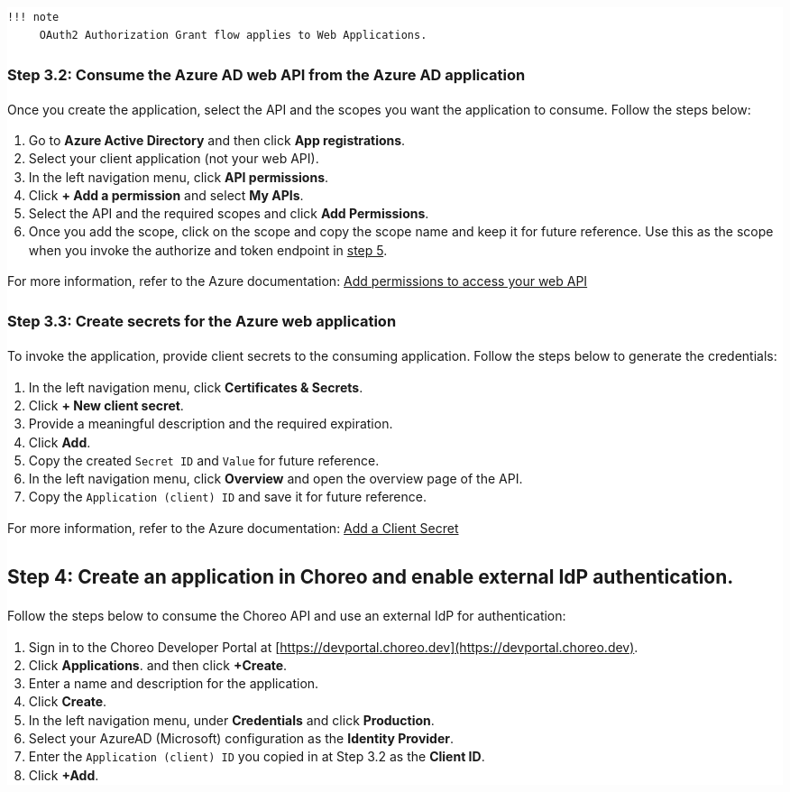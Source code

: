     !!! note
         OAuth2 Authorization Grant flow applies to Web Applications.
     
### Step 3.2: Consume the Azure AD web API from the Azure AD application

Once you create the application, select the API and the scopes you want the application to consume. Follow the steps below:

1. Go to **Azure Active Directory** and then click **App registrations**.
2. Select your client application (not your web API).
3. In the left navigation menu, click **API permissions**.
4. Click  **+ Add a permission**  and select **My APIs**.
5. Select the API and the required scopes and click **Add Permissions**.
6. Once you add the scope, click on the scope and copy the scope name and keep it for future reference. Use this as the scope when you invoke the authorize and token endpoint in [step 5](#step-5-invoke-the-api-with-scopes).

For more information, refer to the Azure documentation: [Add permissions to access your web API](https://learn.microsoft.com/en-us/azure/active-directory/develop/quickstart-configure-app-access-web-apis)


### Step 3.3: Create secrets for the Azure web application

To invoke the application, provide client secrets to the consuming application. Follow the steps below to generate the credentials:

1. In the left navigation menu, click **Certificates & Secrets**.
2. Click **+ New client secret**.
2. Provide a meaningful description and the required expiration. 
3. Click **Add**.
4. Copy the created `Secret ID` and `Value` for future reference. 
5. In the left navigation menu, click **Overview** and open the overview page of the API. 
6. Copy the `Application (client) ID` and save it for future reference.

For more information, refer to the Azure documentation: [Add a Client Secret](https://learn.microsoft.com/en-us/azure/active-directory/develop/quickstart-register-app#add-a-client-secret)

## Step 4: Create an application in Choreo and enable external IdP authentication.

Follow the steps below to consume the Choreo API and use an external IdP for authentication:

1. Sign in to the Choreo Developer Portal at [https://devportal.choreo.dev](https://devportal.choreo.dev).
2. Click **Applications**. and then click **+Create**.
3. Enter a name and description for the application. 
4. Click **Create**.
5. In the left navigation menu, under **Credentials** and click **Production**.
6. Select your AzureAD (Microsoft) configuration as the **Identity Provider**.
7. Enter the `Application (client) ID` you copied in at Step 3.2 as the **Client ID**.
8. Click **+Add**.
